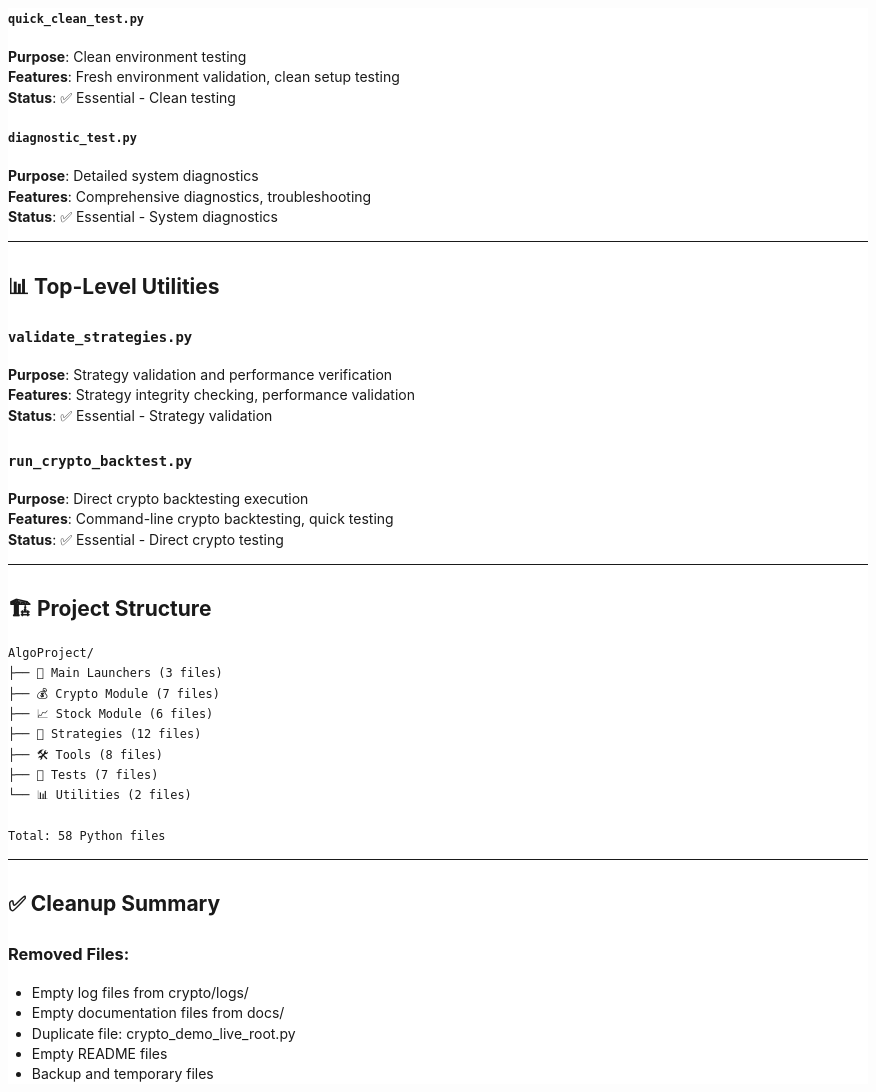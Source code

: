#### `quick_clean_test.py`
**Purpose**: Clean environment testing  
**Features**: Fresh environment validation, clean setup testing  
**Status**: ✅ Essential - Clean testing

#### `diagnostic_test.py`
**Purpose**: Detailed system diagnostics  
**Features**: Comprehensive diagnostics, troubleshooting  
**Status**: ✅ Essential - System diagnostics

---

## 📊 Top-Level Utilities

### `validate_strategies.py`
**Purpose**: Strategy validation and performance verification  
**Features**: Strategy integrity checking, performance validation  
**Status**: ✅ Essential - Strategy validation

### `run_crypto_backtest.py`
**Purpose**: Direct crypto backtesting execution  
**Features**: Command-line crypto backtesting, quick testing  
**Status**: ✅ Essential - Direct crypto testing

---

## 🏗️ Project Structure

```
AlgoProject/
├── 🚀 Main Launchers (3 files)
├── 💰 Crypto Module (7 files)
├── 📈 Stock Module (6 files)
├── 🧠 Strategies (12 files)
├── 🛠️ Tools (8 files)
├── 🧪 Tests (7 files)
└── 📊 Utilities (2 files)

Total: 58 Python files
```

---

## ✅ Cleanup Summary

### Removed Files:
- Empty log files from crypto/logs/
- Empty documentation files from docs/
- Duplicate file: crypto_demo_live_root.py
- Empty README files
- Backup and temporary files
